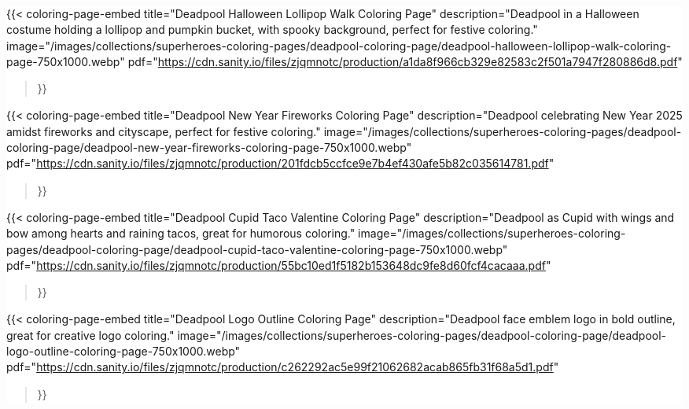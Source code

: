 
{{< coloring-page-embed
  title="Deadpool Halloween Lollipop Walk Coloring Page"
  description="Deadpool in a Halloween costume holding a lollipop and pumpkin bucket, with spooky background, perfect for festive coloring."
  image="/images/collections/superheroes-coloring-pages/deadpool-coloring-page/deadpool-halloween-lollipop-walk-coloring-page-750x1000.webp"
  pdf="https://cdn.sanity.io/files/zjqmnotc/production/a1da8f966cb329e82583c2f501a7947f280886d8.pdf"
>}}


{{< coloring-page-embed
  title="Deadpool New Year Fireworks Coloring Page"
  description="Deadpool celebrating New Year 2025 amidst fireworks and cityscape, perfect for festive coloring."
  image="/images/collections/superheroes-coloring-pages/deadpool-coloring-page/deadpool-new-year-fireworks-coloring-page-750x1000.webp"
  pdf="https://cdn.sanity.io/files/zjqmnotc/production/201fdcb5ccfce9e7b4ef430afe5b82c035614781.pdf"
>}}


{{< coloring-page-embed
  title="Deadpool Cupid Taco Valentine Coloring Page"
  description="Deadpool as Cupid with wings and bow among hearts and raining tacos, great for humorous coloring."
  image="/images/collections/superheroes-coloring-pages/deadpool-coloring-page/deadpool-cupid-taco-valentine-coloring-page-750x1000.webp"
  pdf="https://cdn.sanity.io/files/zjqmnotc/production/55bc10ed1f5182b153648dc9fe8d60fcf4cacaaa.pdf"
>}}


{{< coloring-page-embed
  title="Deadpool Logo Outline Coloring Page"
  description="Deadpool face emblem logo in bold outline, great for creative logo coloring."
  image="/images/collections/superheroes-coloring-pages/deadpool-coloring-page/deadpool-logo-outline-coloring-page-750x1000.webp"
  pdf="https://cdn.sanity.io/files/zjqmnotc/production/c262292ac5e99f21062682acab865fb31f68a5d1.pdf"
>}}

</div>
